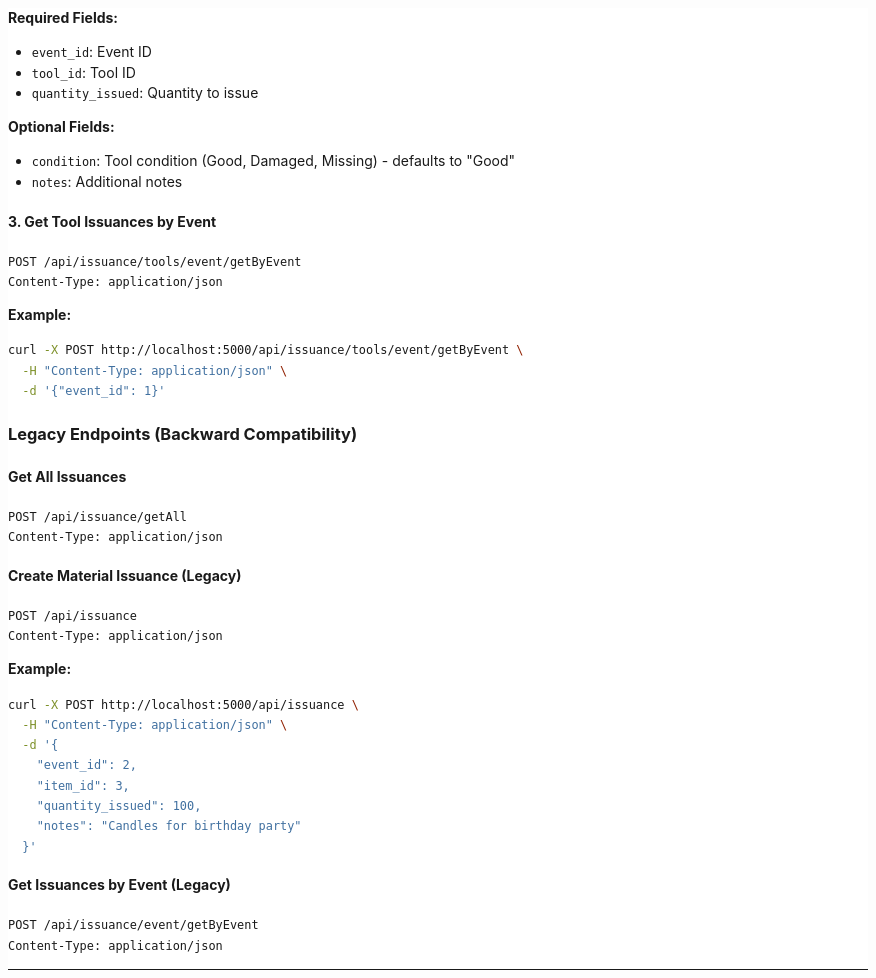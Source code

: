 **Required Fields:**
- `event_id`: Event ID
- `tool_id`: Tool ID
- `quantity_issued`: Quantity to issue

**Optional Fields:**
- `condition`: Tool condition (Good, Damaged, Missing) - defaults to "Good"
- `notes`: Additional notes

#### 3. Get Tool Issuances by Event
```http
POST /api/issuance/tools/event/getByEvent
Content-Type: application/json
```

**Example:**
```bash
curl -X POST http://localhost:5000/api/issuance/tools/event/getByEvent \
  -H "Content-Type: application/json" \
  -d '{"event_id": 1}'
```

### Legacy Endpoints (Backward Compatibility)

#### Get All Issuances
```http
POST /api/issuance/getAll
Content-Type: application/json
```

#### Create Material Issuance (Legacy)
```http
POST /api/issuance
Content-Type: application/json
```

**Example:**
```bash
curl -X POST http://localhost:5000/api/issuance \
  -H "Content-Type: application/json" \
  -d '{
    "event_id": 2,
    "item_id": 3,
    "quantity_issued": 100,
    "notes": "Candles for birthday party"
  }'
```

#### Get Issuances by Event (Legacy)
```http
POST /api/issuance/event/getByEvent
Content-Type: application/json
```

---
